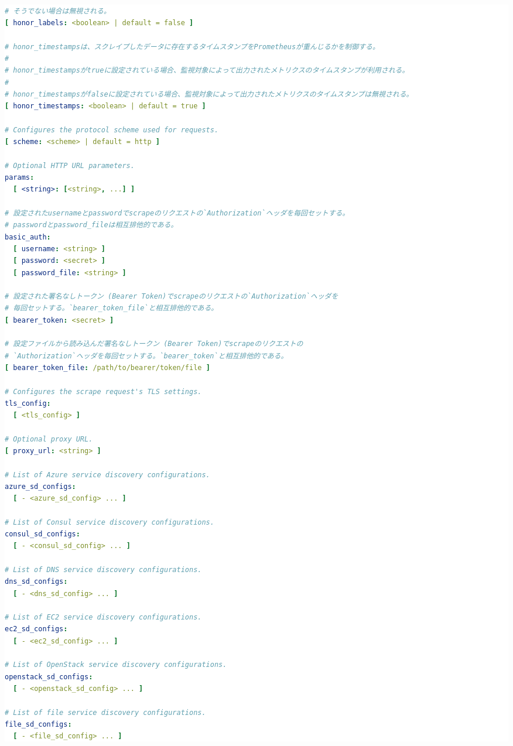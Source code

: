 ```yaml
# そうでない場合は無視される。
[ honor_labels: <boolean> | default = false ]

# honor_timestampsは、スクレイプしたデータに存在するタイムスタンプをPrometheusが重んじるかを制御する。
#
# honor_timestampsがtrueに設定されている場合、監視対象によって出力されたメトリクスのタイムスタンプが利用される。
#
# honor_timestampsがfalseに設定されている場合、監視対象によって出力されたメトリクスのタイムスタンプは無視される。
[ honor_timestamps: <boolean> | default = true ]

# Configures the protocol scheme used for requests.
[ scheme: <scheme> | default = http ]

# Optional HTTP URL parameters.
params:
  [ <string>: [<string>, ...] ]

# 設定されたusernameとpasswordでscrapeのリクエストの`Authorization`ヘッダを毎回セットする。
# passwordとpassword_fileは相互排他的である。
basic_auth:
  [ username: <string> ]
  [ password: <secret> ]
  [ password_file: <string> ]

# 設定された署名なしトークン (Bearer Token)でscrapeのリクエストの`Authorization`ヘッダを
# 毎回セットする。`bearer_token_file`と相互排他的である。
[ bearer_token: <secret> ]

# 設定ファイルから読み込んだ署名なしトークン (Bearer Token)でscrapeのリクエストの
# `Authorization`ヘッダを毎回セットする。`bearer_token`と相互排他的である。
[ bearer_token_file: /path/to/bearer/token/file ]

# Configures the scrape request's TLS settings.
tls_config:
  [ <tls_config> ]

# Optional proxy URL.
[ proxy_url: <string> ]

# List of Azure service discovery configurations.
azure_sd_configs:
  [ - <azure_sd_config> ... ]

# List of Consul service discovery configurations.
consul_sd_configs:
  [ - <consul_sd_config> ... ]

# List of DNS service discovery configurations.
dns_sd_configs:
  [ - <dns_sd_config> ... ]

# List of EC2 service discovery configurations.
ec2_sd_configs:
  [ - <ec2_sd_config> ... ]

# List of OpenStack service discovery configurations.
openstack_sd_configs:
  [ - <openstack_sd_config> ... ]

# List of file service discovery configurations.
file_sd_configs:
  [ - <file_sd_config> ... ]

```